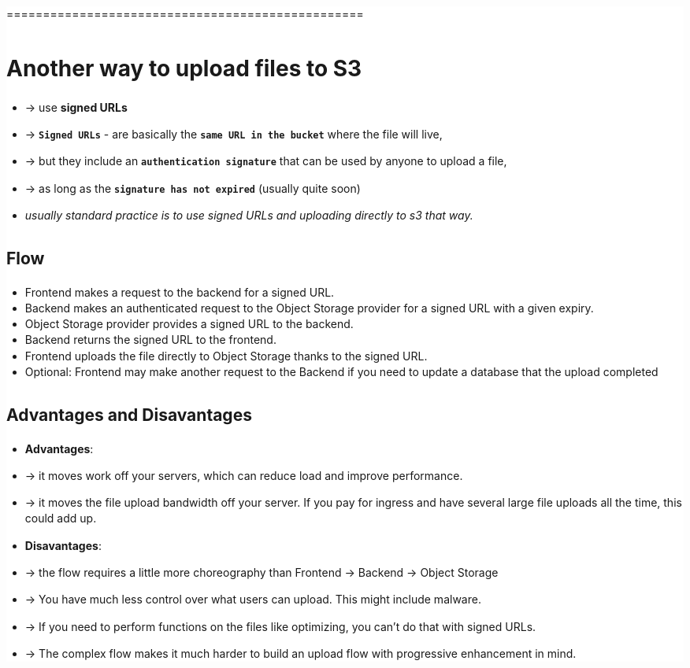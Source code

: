 =================================================
# Another way to upload files to S3
* -> use **signed URLs**
* -> **`Signed URLs`** - are basically the **`same URL in the bucket`** where the file will live, 
* -> but they include an **`authentication signature`** that can be used by anyone to upload a file, 
* -> as long as the **`signature has not expired`** (usually quite soon)

* _usually standard practice is to use signed URLs and uploading directly to s3 that way._

## Flow
* Frontend makes a request to the backend for a signed URL.
* Backend makes an authenticated request to the Object Storage provider for a signed URL with a given expiry.
* Object Storage provider provides a signed URL to the backend.
* Backend returns the signed URL to the frontend.
* Frontend uploads the file directly to Object Storage thanks to the signed URL.
* Optional: Frontend may make another request to the Backend if you need to update a database that the upload completed

## Advantages and Disavantages
* **Advantages**:
* -> it moves work off your servers, which can reduce load and improve performance.
* -> it moves the file upload bandwidth off your server. If you pay for ingress and have several large file uploads all the time, this could add up.

* **Disavantages**:
* -> the flow requires a little more choreography than Frontend -> Backend -> Object Storage
* -> You have much less control over what users can upload. This might include malware.
* -> If you need to perform functions on the files like optimizing, you can’t do that with signed URLs.
* -> The complex flow makes it much harder to build an upload flow with progressive enhancement in mind.

